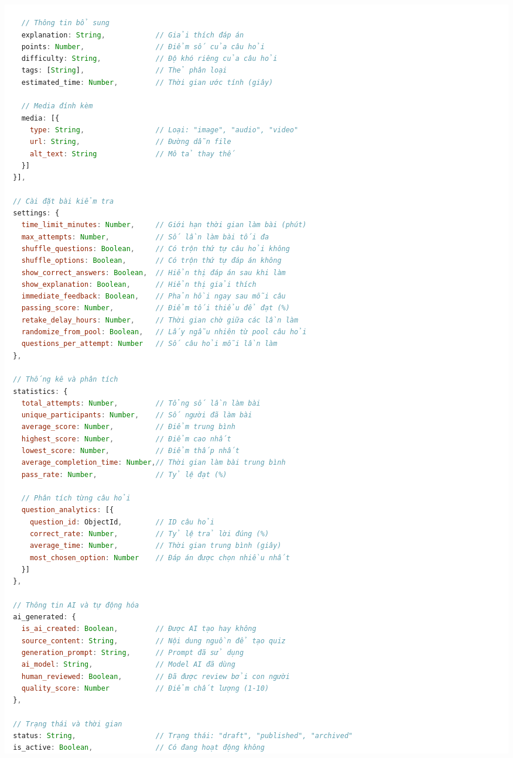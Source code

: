 ```javascript
    
    // Thông tin bổ sung
    explanation: String,            // Giải thích đáp án
    points: Number,                 // Điểm số của câu hỏi
    difficulty: String,             // Độ khó riêng của câu hỏi
    tags: [String],                 // Thẻ phân loại
    estimated_time: Number,         // Thời gian ước tính (giây)
    
    // Media đính kèm
    media: [{
      type: String,                 // Loại: "image", "audio", "video"
      url: String,                  // Đường dẫn file
      alt_text: String              // Mô tả thay thế
    }]
  }],
  
  // Cài đặt bài kiểm tra
  settings: {
    time_limit_minutes: Number,     // Giới hạn thời gian làm bài (phút)
    max_attempts: Number,           // Số lần làm bài tối đa
    shuffle_questions: Boolean,     // Có trộn thứ tự câu hỏi không
    shuffle_options: Boolean,       // Có trộn thứ tự đáp án không
    show_correct_answers: Boolean,  // Hiển thị đáp án sau khi làm
    show_explanation: Boolean,      // Hiển thị giải thích
    immediate_feedback: Boolean,    // Phản hồi ngay sau mỗi câu
    passing_score: Number,          // Điểm tối thiểu để đạt (%)
    retake_delay_hours: Number,     // Thời gian chờ giữa các lần làm
    randomize_from_pool: Boolean,   // Lấy ngẫu nhiên từ pool câu hỏi
    questions_per_attempt: Number   // Số câu hỏi mỗi lần làm
  },
  
  // Thống kê và phân tích
  statistics: {
    total_attempts: Number,         // Tổng số lần làm bài
    unique_participants: Number,    // Số người đã làm bài
    average_score: Number,          // Điểm trung bình
    highest_score: Number,          // Điểm cao nhất
    lowest_score: Number,           // Điểm thấp nhất
    average_completion_time: Number,// Thời gian làm bài trung bình
    pass_rate: Number,              // Tỷ lệ đạt (%)
    
    // Phân tích từng câu hỏi
    question_analytics: [{
      question_id: ObjectId,        // ID câu hỏi
      correct_rate: Number,         // Tỷ lệ trả lời đúng (%)
      average_time: Number,         // Thời gian trung bình (giây)
      most_chosen_option: Number    // Đáp án được chọn nhiều nhất
    }]
  },
  
  // Thông tin AI và tự động hóa
  ai_generated: {
    is_ai_created: Boolean,         // Được AI tạo hay không
    source_content: String,         // Nội dung nguồn để tạo quiz
    generation_prompt: String,      // Prompt đã sử dụng
    ai_model: String,               // Model AI đã dùng
    human_reviewed: Boolean,        // Đã được review bởi con người
    quality_score: Number           // Điểm chất lượng (1-10)
  },
  
  // Trạng thái và thời gian
  status: String,                   // Trạng thái: "draft", "published", "archived"
  is_active: Boolean,               // Có đang hoạt động không
```